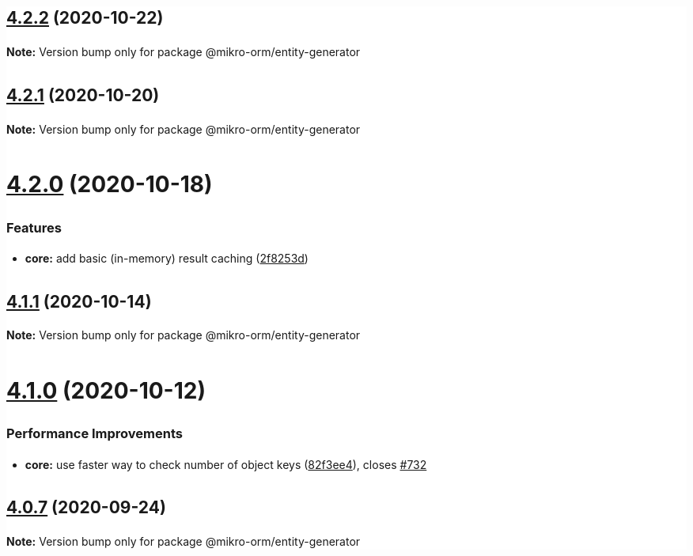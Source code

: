## [4.2.2](https://github.com/mikro-orm/mikro-orm/compare/v4.2.1...v4.2.2) (2020-10-22)

**Note:** Version bump only for package @mikro-orm/entity-generator





## [4.2.1](https://github.com/mikro-orm/mikro-orm/compare/v4.2.0...v4.2.1) (2020-10-20)

**Note:** Version bump only for package @mikro-orm/entity-generator





# [4.2.0](https://github.com/mikro-orm/mikro-orm/compare/v4.1.1...v4.2.0) (2020-10-18)


### Features

* **core:** add basic (in-memory) result caching ([2f8253d](https://github.com/mikro-orm/mikro-orm/commit/2f8253d9db9ae0c469e2dcf976aa20546f3b9b8c))





## [4.1.1](https://github.com/mikro-orm/mikro-orm/compare/v4.1.0...v4.1.1) (2020-10-14)

**Note:** Version bump only for package @mikro-orm/entity-generator





# [4.1.0](https://github.com/mikro-orm/mikro-orm/compare/v4.0.7...v4.1.0) (2020-10-12)


### Performance Improvements

* **core:** use faster way to check number of object keys ([82f3ee4](https://github.com/mikro-orm/mikro-orm/commit/82f3ee4d4169def8ce8fe31764171193e8b8b5dc)), closes [#732](https://github.com/mikro-orm/mikro-orm/issues/732)





## [4.0.7](https://github.com/mikro-orm/mikro-orm/compare/v4.0.6...v4.0.7) (2020-09-24)

**Note:** Version bump only for package @mikro-orm/entity-generator
